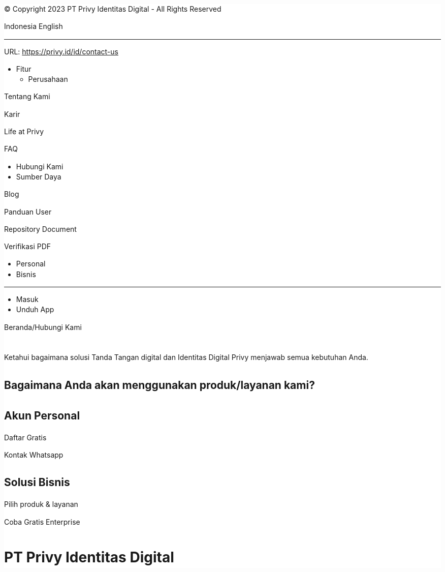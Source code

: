 © Copyright 2023 PT Privy Identitas Digital - All Rights Reserved

Indonesia  English

---

URL: https://privy.id/id/contact-us

* Fitur
  * Perusahaan

Tentang Kami

Karir

Life at Privy

FAQ

  * Hubungi Kami
  * Sumber Daya

Blog

Panduan User

Repository Document

Verifikasi PDF

  * Personal
  * Bisnis

* * *

  * Masuk
  * Unduh App

Beranda/Hubungi Kami

#

Ketahui bagaimana solusi Tanda Tangan digital dan Identitas Digital Privy
menjawab semua kebutuhan Anda.

## Bagaimana Anda akan menggunakan produk/layanan kami?

## Akun Personal

Daftar Gratis

Kontak Whatsapp

## Solusi Bisnis

Pilih produk & layanan

Coba Gratis Enterprise

# PT Privy Identitas Digital
